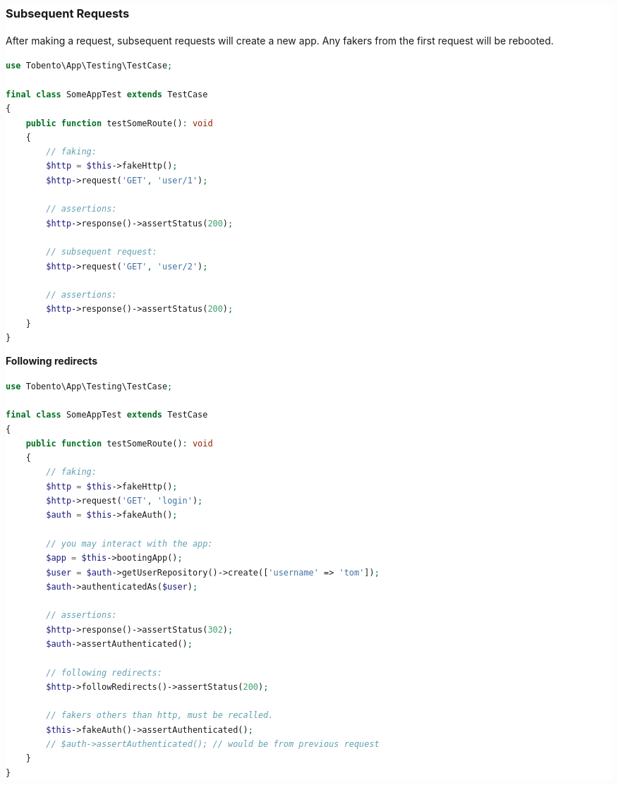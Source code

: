 ### Subsequent Requests

After making a request, subsequent requests will create a new app. Any fakers from the first request will be rebooted.

```php
use Tobento\App\Testing\TestCase;

final class SomeAppTest extends TestCase
{
    public function testSomeRoute(): void
    {
        // faking:
        $http = $this->fakeHttp();
        $http->request('GET', 'user/1');
        
        // assertions:
        $http->response()->assertStatus(200);
        
        // subsequent request:
        $http->request('GET', 'user/2');
        
        // assertions:
        $http->response()->assertStatus(200);
    }
}
```

**Following redirects**

```php
use Tobento\App\Testing\TestCase;

final class SomeAppTest extends TestCase
{
    public function testSomeRoute(): void
    {
        // faking:
        $http = $this->fakeHttp();
        $http->request('GET', 'login');
        $auth = $this->fakeAuth();
        
        // you may interact with the app:
        $app = $this->bootingApp();
        $user = $auth->getUserRepository()->create(['username' => 'tom']);
        $auth->authenticatedAs($user);
        
        // assertions:
        $http->response()->assertStatus(302);
        $auth->assertAuthenticated();
        
        // following redirects:
        $http->followRedirects()->assertStatus(200);
        
        // fakers others than http, must be recalled.
        $this->fakeAuth()->assertAuthenticated();
        // $auth->assertAuthenticated(); // would be from previous request
    }
}
```
